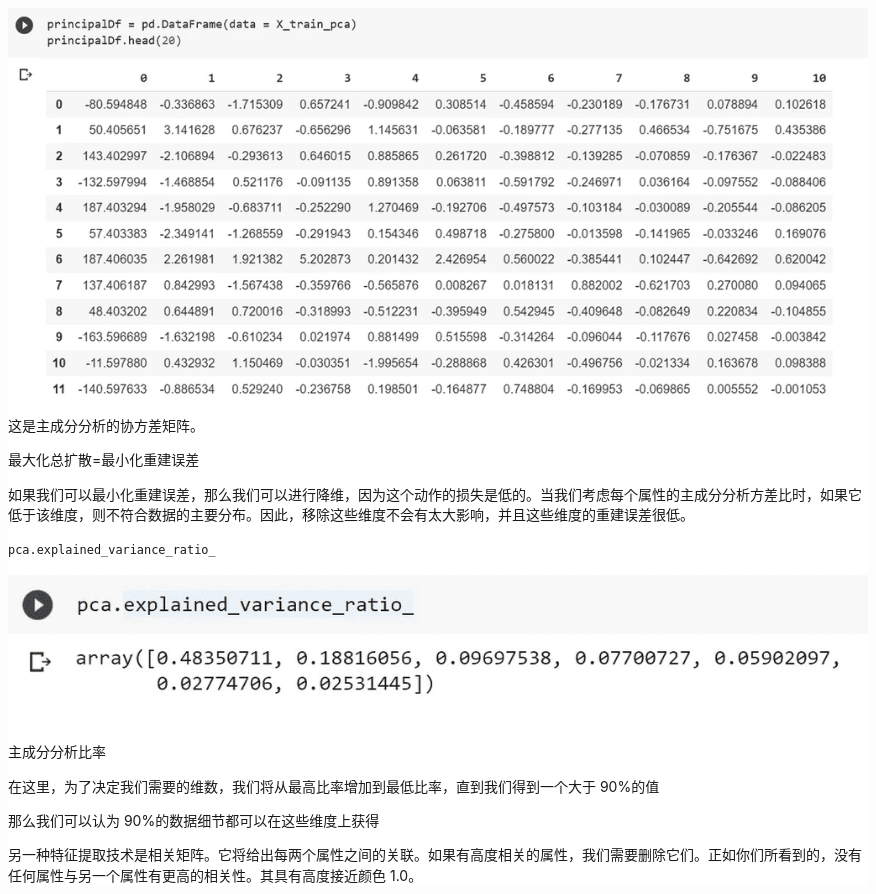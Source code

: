 ![](img/0fea14d79aff3bc8bb4543e51b00fcfe.png)

这是主成分分析的协方差矩阵。

最大化总扩散=最小化重建误差

如果我们可以最小化重建误差，那么我们可以进行降维，因为这个动作的损失是低的。当我们考虑每个属性的主成分分析方差比时，如果它低于该维度，则不符合数据的主要分布。因此，移除这些维度不会有太大影响，并且这些维度的重建误差很低。

```
pca.explained_variance_ratio_
```

![](img/9983fe1790e6cfea9fdb7f4616e39ec3.png)

主成分分析比率

在这里，为了决定我们需要的维数，我们将从最高比率增加到最低比率，直到我们得到一个大于 90%的值

那么我们可以认为 90%的数据细节都可以在这些维度上获得

另一种特征提取技术是相关矩阵。它将给出每两个属性之间的关联。如果有高度相关的属性，我们需要删除它们。正如你们所看到的，没有任何属性与另一个属性有更高的相关性。其具有高度接近颜色 1.0。
